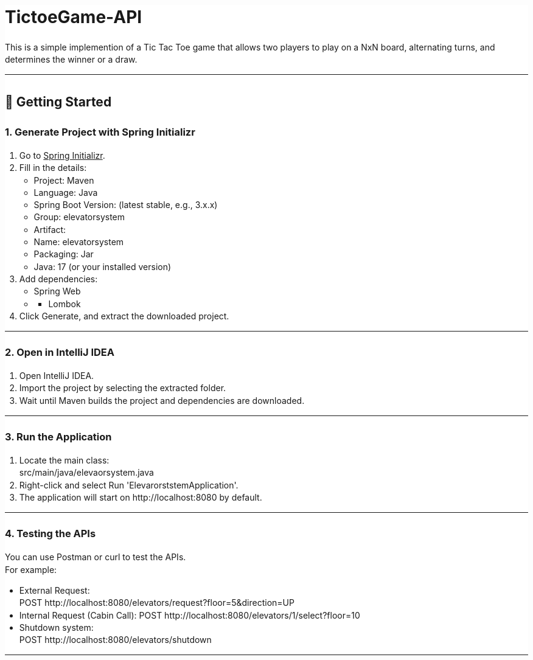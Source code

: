 # TictoeGame-API

This is a simple implemention of a Tic Tac Toe game that allows two players to play on a NxN board, alternating turns, and determines the winner or a draw.

---

## 🚀 Getting Started

### 1. Generate Project with Spring Initializr
1. Go to [Spring Initializr](https://start.spring.io/).
2. Fill in the details:
   - Project: Maven
   - Language: Java
   - Spring Boot Version: (latest stable, e.g., 3.x.x)
   - Group: elevatorsystem
   - Artifact: 
   - Name: elevatorsystem
   - Packaging: Jar
   - Java: 17 (or your installed version)
3. Add dependencies:
   - Spring Web
   - - Lombok
4. Click Generate, and extract the downloaded project.

---

### 2. Open in IntelliJ IDEA
1. Open IntelliJ IDEA.
2. Import the project by selecting the extracted folder.
3. Wait until Maven builds the project and dependencies are downloaded.

---

### 3. Run the Application
1. Locate the main class:  
   src/main/java/elevaorsystem.java
2. Right-click and select Run 'ElevarorststemApplication'.
3. The application will start on http://localhost:8080 by default.

---

### 4. Testing the APIs
You can use Postman or curl to test the APIs.  
For example:
- External Request:  
  POST http://localhost:8080/elevators/request?floor=5&direction=UP
- Internal Request (Cabin Call):
  POST http://localhost:8080/elevators/1/select?floor=10
- Shutdown system:  
  POST http://localhost:8080/elevators/shutdown

---
